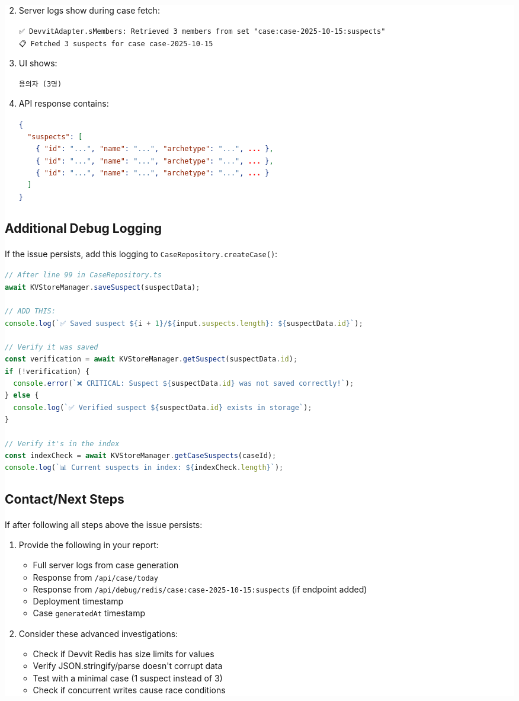 2. Server logs show during case fetch:
   ```
   ✅ DevvitAdapter.sMembers: Retrieved 3 members from set "case:case-2025-10-15:suspects"
   📋 Fetched 3 suspects for case case-2025-10-15
   ```

3. UI shows:
   ```
   용의자 (3명)
   ```

4. API response contains:
   ```json
   {
     "suspects": [
       { "id": "...", "name": "...", "archetype": "...", ... },
       { "id": "...", "name": "...", "archetype": "...", ... },
       { "id": "...", "name": "...", "archetype": "...", ... }
     ]
   }
   ```

## Additional Debug Logging

If the issue persists, add this logging to `CaseRepository.createCase()`:

```typescript
// After line 99 in CaseRepository.ts
await KVStoreManager.saveSuspect(suspectData);

// ADD THIS:
console.log(`✅ Saved suspect ${i + 1}/${input.suspects.length}: ${suspectData.id}`);

// Verify it was saved
const verification = await KVStoreManager.getSuspect(suspectData.id);
if (!verification) {
  console.error(`❌ CRITICAL: Suspect ${suspectData.id} was not saved correctly!`);
} else {
  console.log(`✅ Verified suspect ${suspectData.id} exists in storage`);
}

// Verify it's in the index
const indexCheck = await KVStoreManager.getCaseSuspects(caseId);
console.log(`📊 Current suspects in index: ${indexCheck.length}`);
```

## Contact/Next Steps

If after following all steps above the issue persists:

1. Provide the following in your report:
   - Full server logs from case generation
   - Response from `/api/case/today`
   - Response from `/api/debug/redis/case:case-2025-10-15:suspects` (if endpoint added)
   - Deployment timestamp
   - Case `generatedAt` timestamp

2. Consider these advanced investigations:
   - Check if Devvit Redis has size limits for values
   - Verify JSON.stringify/parse doesn't corrupt data
   - Test with a minimal case (1 suspect instead of 3)
   - Check if concurrent writes cause race conditions
